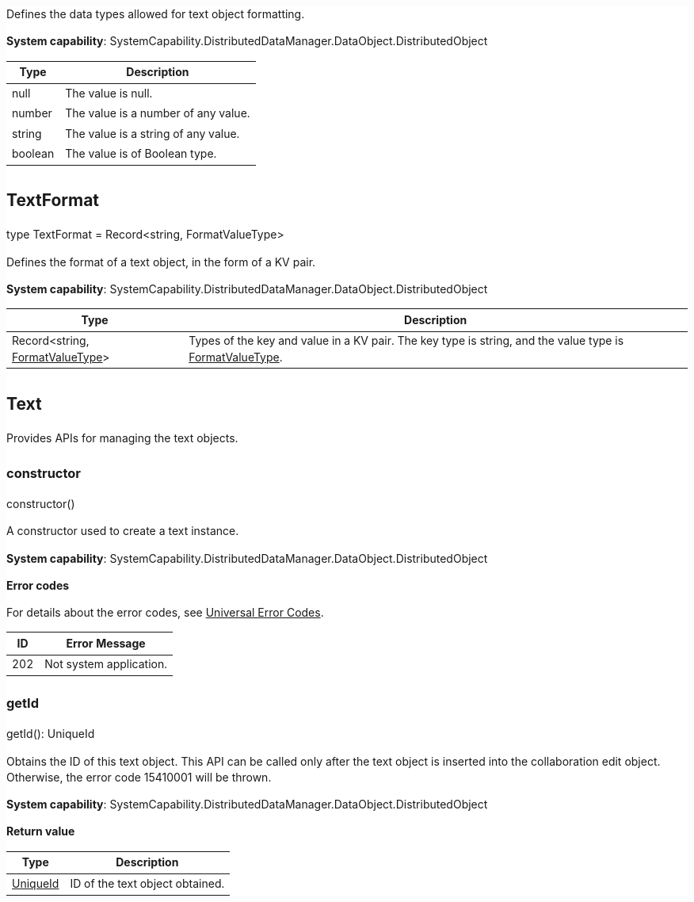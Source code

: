 Defines the data types allowed for text object formatting.

**System capability**: SystemCapability.DistributedDataManager.DataObject.DistributedObject

| Type   | Description                            |
| ------- | -------------------------------- |
| null    | The value is null.                |
| number  | The value is a number of any value.  |
| string  | The value is a string of any value.|
| boolean | The value is of Boolean type.            |

## TextFormat
type TextFormat = Record<string, FormatValueType>

Defines the format of a text object, in the form of a KV pair.

**System capability**: SystemCapability.DistributedDataManager.DataObject.DistributedObject

| Type                                               | Description                                                        |
| --------------------------------------------------- | ------------------------------------------------------------ |
| Record<string, [FormatValueType](#formatvaluetype)> | Types of the key and value in a KV pair. The key type is string, and the value type is [FormatValueType](#formatvaluetype).|

## Text

Provides APIs for managing the text objects.

### constructor

constructor()

A constructor used to create a text instance.

**System capability**: SystemCapability.DistributedDataManager.DataObject.DistributedObject

**Error codes**

For details about the error codes, see [Universal Error Codes](../errorcode-universal.md).

| **ID**| **Error Message**           |
| ------------ | ----------------------- |
| 202          | Not system application. |

### getId
getId(): UniqueId

Obtains the ID of this text object. This API can be called only after the text object is inserted into the collaboration edit object. Otherwise, the error code 15410001 will be thrown.

**System capability**: SystemCapability.DistributedDataManager.DataObject.DistributedObject

**Return value**

| Type               | Description                     |
| ------------------- | ------------------------- |
| [UniqueId](#uniqueid) | ID of the text object obtained.|
